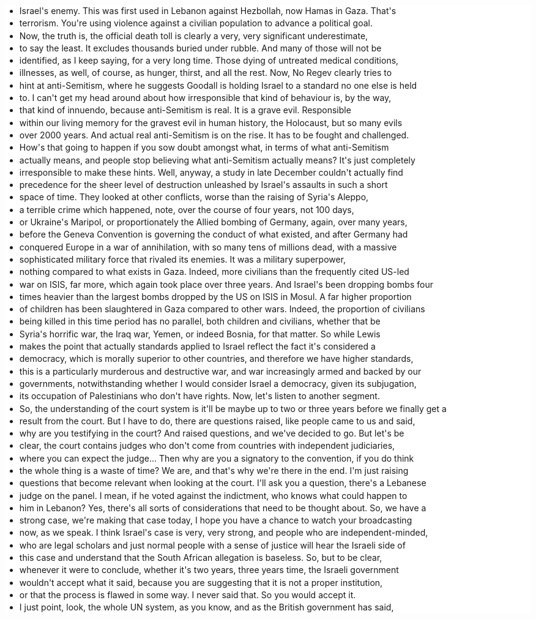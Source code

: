 *  Israel's enemy. This was first used in Lebanon against Hezbollah, now Hamas in Gaza. That's
*  terrorism. You're using violence against a civilian population to advance a political goal.
*  Now, the truth is, the official death toll is clearly a very, very significant underestimate,
*  to say the least. It excludes thousands buried under rubble. And many of those will not be
*  identified, as I keep saying, for a very long time. Those dying of untreated medical conditions,
*  illnesses, as well, of course, as hunger, thirst, and all the rest. Now, No Regev clearly tries to
*  hint at anti-Semitism, where he suggests Goodall is holding Israel to a standard no one else is held
*  to. I can't get my head around about how irresponsible that kind of behaviour is, by the way,
*  that kind of innuendo, because anti-Semitism is real. It is a grave evil. Responsible
*  within our living memory for the gravest evil in human history, the Holocaust, but so many evils
*  over 2000 years. And actual real anti-Semitism is on the rise. It has to be fought and challenged.
*  How's that going to happen if you sow doubt amongst what, in terms of what anti-Semitism
*  actually means, and people stop believing what anti-Semitism actually means? It's just completely
*  irresponsible to make these hints. Well, anyway, a study in late December couldn't actually find
*  precedence for the sheer level of destruction unleashed by Israel's assaults in such a short
*  space of time. They looked at other conflicts, worse than the raising of Syria's Aleppo,
*  a terrible crime which happened, note, over the course of four years, not 100 days,
*  or Ukraine's Maripol, or proportionately the Allied bombing of Germany, again, over many years,
*  before the Geneva Convention is governing the conduct of what existed, and after Germany had
*  conquered Europe in a war of annihilation, with so many tens of millions dead, with a massive
*  sophisticated military force that rivaled its enemies. It was a military superpower,
*  nothing compared to what exists in Gaza. Indeed, more civilians than the frequently cited US-led
*  war on ISIS, far more, which again took place over three years. And Israel's been dropping bombs four
*  times heavier than the largest bombs dropped by the US on ISIS in Mosul. A far higher proportion
*  of children has been slaughtered in Gaza compared to other wars. Indeed, the proportion of civilians
*  being killed in this time period has no parallel, both children and civilians, whether that be
*  Syria's horrific war, the Iraq war, Yemen, or indeed Bosnia, for that matter. So while Lewis
*  makes the point that actually standards applied to Israel reflect the fact it's considered a
*  democracy, which is morally superior to other countries, and therefore we have higher standards,
*  this is a particularly murderous and destructive war, and war increasingly armed and backed by our
*  governments, notwithstanding whether I would consider Israel a democracy, given its subjugation,
*  its occupation of Palestinians who don't have rights. Now, let's listen to another segment.
*  So, the understanding of the court system is it'll be maybe up to two or three years before we finally get a
*  result from the court. But I have to do, there are questions raised, like people came to us and said,
*  why are you testifying in the court? And raised questions, and we've decided to go. But let's be
*  clear, the court contains judges who don't come from countries with independent judiciaries,
*  where you can expect the judge... Then why are you a signatory to the convention, if you do think
*  the whole thing is a waste of time? We are, and that's why we're there in the end. I'm just raising
*  questions that become relevant when looking at the court. I'll ask you a question, there's a Lebanese
*  judge on the panel. I mean, if he voted against the indictment, who knows what could happen to
*  him in Lebanon? Yes, there's all sorts of considerations that need to be thought about. So, we have a
*  strong case, we're making that case today, I hope you have a chance to watch your broadcasting
*  now, as we speak. I think Israel's case is very, very strong, and people who are independent-minded,
*  who are legal scholars and just normal people with a sense of justice will hear the Israeli side of
*  this case and understand that the South African allegation is baseless. So, but to be clear,
*  whenever it were to conclude, whether it's two years, three years time, the Israeli government
*  wouldn't accept what it said, because you are suggesting that it is not a proper institution,
*  or that the process is flawed in some way. I never said that. So you would accept it.
*  I just point, look, the whole UN system, as you know, and as the British government has said,